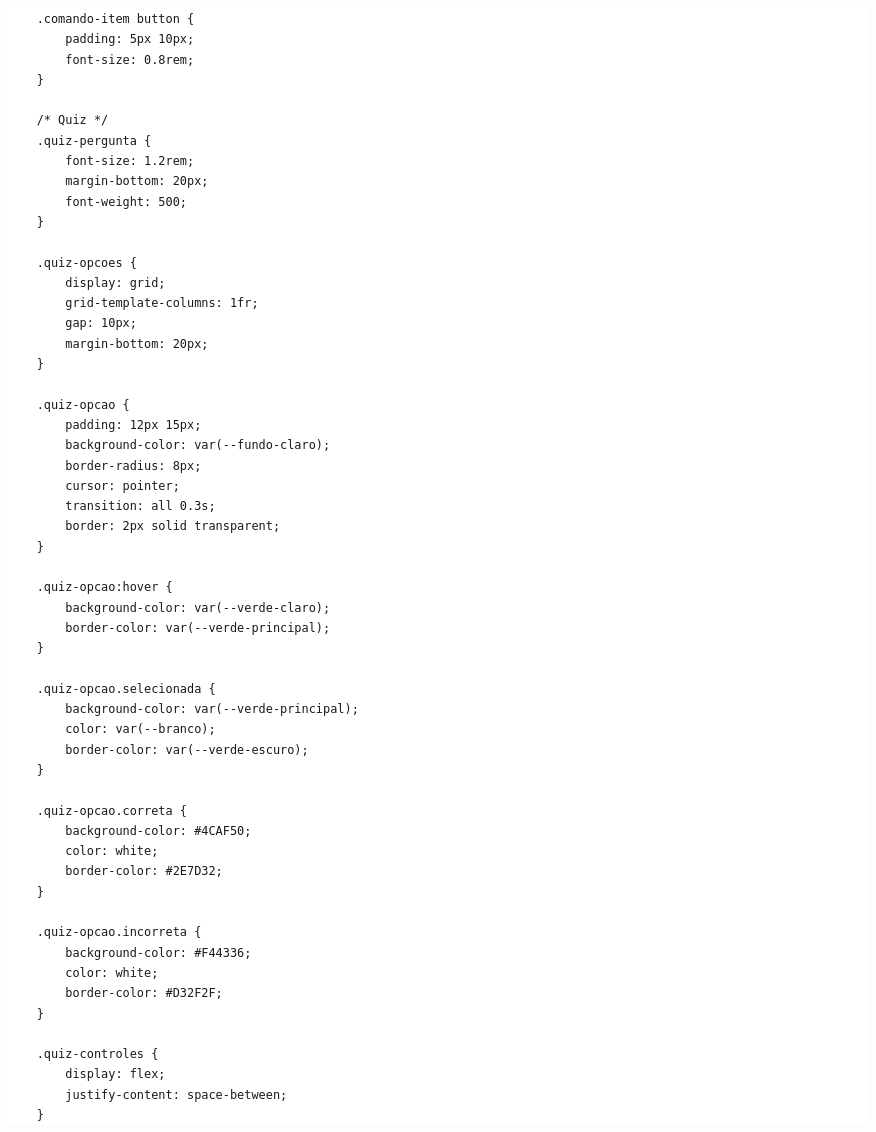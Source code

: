         .comando-item button {
            padding: 5px 10px;
            font-size: 0.8rem;
        }

        /* Quiz */
        .quiz-pergunta {
            font-size: 1.2rem;
            margin-bottom: 20px;
            font-weight: 500;
        }

        .quiz-opcoes {
            display: grid;
            grid-template-columns: 1fr;
            gap: 10px;
            margin-bottom: 20px;
        }

        .quiz-opcao {
            padding: 12px 15px;
            background-color: var(--fundo-claro);
            border-radius: 8px;
            cursor: pointer;
            transition: all 0.3s;
            border: 2px solid transparent;
        }

        .quiz-opcao:hover {
            background-color: var(--verde-claro);
            border-color: var(--verde-principal);
        }

        .quiz-opcao.selecionada {
            background-color: var(--verde-principal);
            color: var(--branco);
            border-color: var(--verde-escuro);
        }

        .quiz-opcao.correta {
            background-color: #4CAF50;
            color: white;
            border-color: #2E7D32;
        }

        .quiz-opcao.incorreta {
            background-color: #F44336;
            color: white;
            border-color: #D32F2F;
        }

        .quiz-controles {
            display: flex;
            justify-content: space-between;
        }
